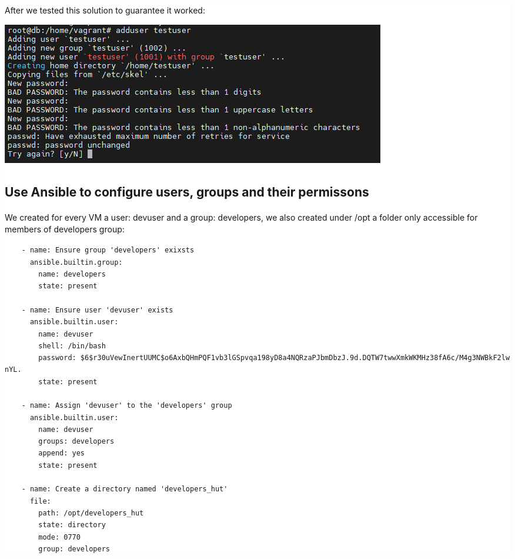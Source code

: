 After we tested this solution to guarantee it worked:

![CA4Part1_password](images/ca4_part1_test_password.png)

## Use Ansible to configure users, groups and their permissons

We created for every VM a user: devuser and a group: developers, we also created under /opt a folder only accessible for members of developers group:

```
    - name: Ensure group 'developers' exixsts
      ansible.builtin.group:
        name: developers
        state: present

    - name: Ensure user 'devuser' exists
      ansible.builtin.user:
        name: devuser
        shell: /bin/bash
        password: $6$r30uVewInertUUMC$o6AxbQHmPQF1vb3lGSpvqa198yD8a4NQRzaPJbmDbzJ.9d.DQTW7twwXmkWKMHz38fA6c/M4g3NWBkF2lwnYL.
        state: present

    - name: Assign 'devuser' to the 'developers' group
      ansible.builtin.user:
        name: devuser
        groups: developers
        append: yes
        state: present

    - name: Create a directory named 'developers_hut'
      file:
        path: /opt/developers_hut
        state: directory
        mode: 0770
        group: developers
```

